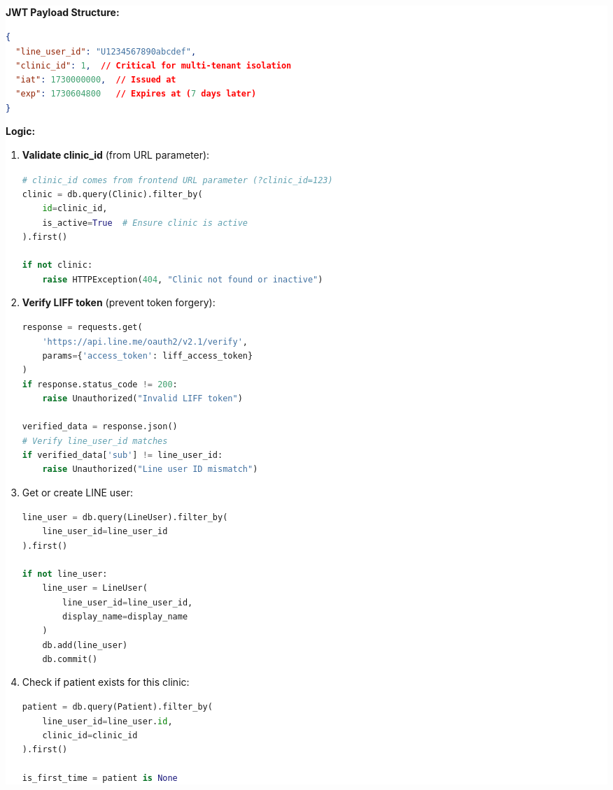 **JWT Payload Structure:**
```json
{
  "line_user_id": "U1234567890abcdef",
  "clinic_id": 1,  // Critical for multi-tenant isolation
  "iat": 1730000000,  // Issued at
  "exp": 1730604800   // Expires at (7 days later)
}
```

**Logic:**
1. **Validate clinic_id** (from URL parameter):
   ```python
   # clinic_id comes from frontend URL parameter (?clinic_id=123)
   clinic = db.query(Clinic).filter_by(
       id=clinic_id,
       is_active=True  # Ensure clinic is active
   ).first()

   if not clinic:
       raise HTTPException(404, "Clinic not found or inactive")
   ```

2. **Verify LIFF token** (prevent token forgery):
   ```python
   response = requests.get(
       'https://api.line.me/oauth2/v2.1/verify',
       params={'access_token': liff_access_token}
   )
   if response.status_code != 200:
       raise Unauthorized("Invalid LIFF token")

   verified_data = response.json()
   # Verify line_user_id matches
   if verified_data['sub'] != line_user_id:
       raise Unauthorized("Line user ID mismatch")
   ```

3. Get or create LINE user:
   ```python
   line_user = db.query(LineUser).filter_by(
       line_user_id=line_user_id
   ).first()
   
   if not line_user:
       line_user = LineUser(
           line_user_id=line_user_id,
           display_name=display_name
       )
       db.add(line_user)
       db.commit()
   ```

4. Check if patient exists for this clinic:
   ```python
   patient = db.query(Patient).filter_by(
       line_user_id=line_user.id,
       clinic_id=clinic_id
   ).first()

   is_first_time = patient is None
   ```
